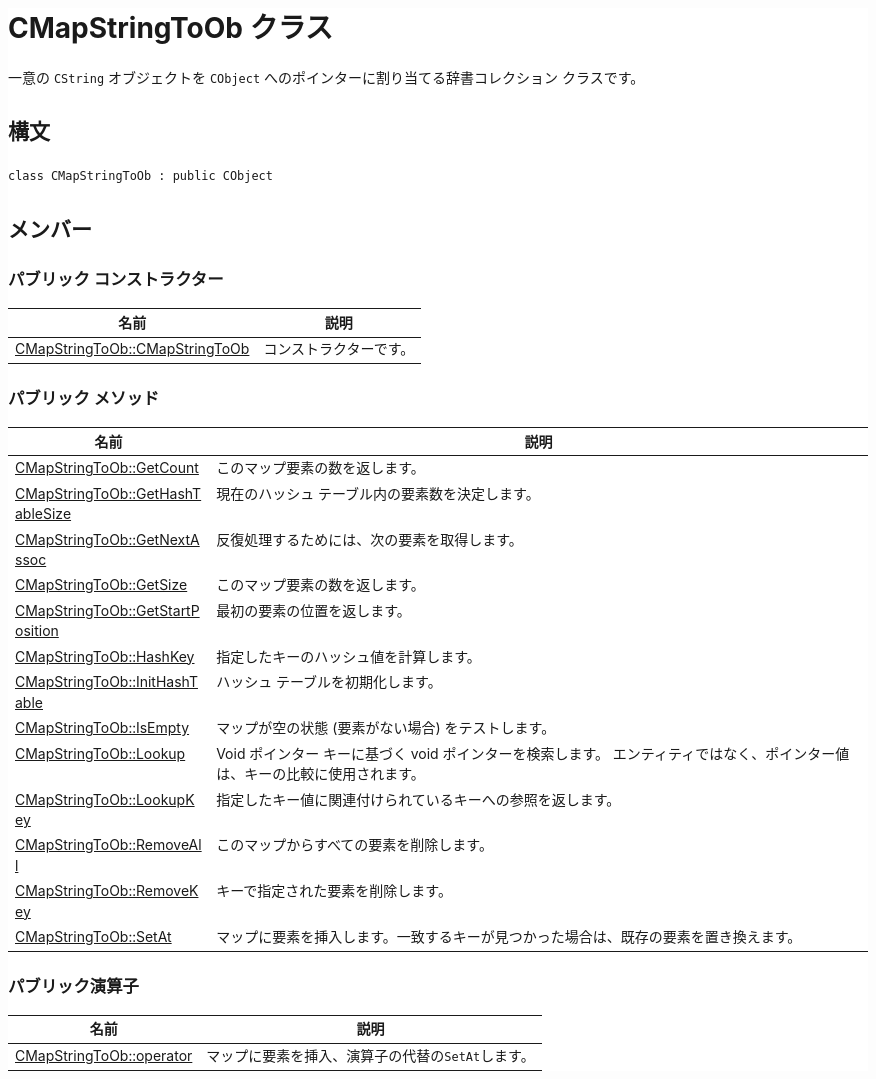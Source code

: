 # <a name="cmapstringtoob-class"></a>CMapStringToOb クラス
一意の `CString` オブジェクトを `CObject` へのポインターに割り当てる辞書コレクション クラスです。  
  
## <a name="syntax"></a>構文  
  
```  
class CMapStringToOb : public CObject  
```  
  
## <a name="members"></a>メンバー  
  
### <a name="public-constructors"></a>パブリック コンストラクター  
  
|名前|説明|  
|----------|-----------------|  
|[CMapStringToOb::CMapStringToOb](#cmapstringtoob)|コンストラクターです。|  
  
### <a name="public-methods"></a>パブリック メソッド  
  
|名前|説明|  
|----------|-----------------|  
|[CMapStringToOb::GetCount](#getcount)|このマップ要素の数を返します。|  
|[CMapStringToOb::GetHashTableSize](#gethashtablesize)|現在のハッシュ テーブル内の要素数を決定します。|  
|[CMapStringToOb::GetNextAssoc](#getnextassoc)|反復処理するためには、次の要素を取得します。|  
|[CMapStringToOb::GetSize](#getsize)|このマップ要素の数を返します。|  
|[CMapStringToOb::GetStartPosition](#getstartposition)|最初の要素の位置を返します。|  
|[CMapStringToOb::HashKey](#hashkey)|指定したキーのハッシュ値を計算します。|  
|[CMapStringToOb::InitHashTable](#inithashtable)|ハッシュ テーブルを初期化します。|  
|[CMapStringToOb::IsEmpty](#isempty)|マップが空の状態 (要素がない場合) をテストします。|  
|[CMapStringToOb::Lookup](#lookup)|Void ポインター キーに基づく void ポインターを検索します。 エンティティではなく、ポインター値は、キーの比較に使用されます。|  
|[CMapStringToOb::LookupKey](#lookupkey)|指定したキー値に関連付けられているキーへの参照を返します。|  
|[CMapStringToOb::RemoveAll](#removeall)|このマップからすべての要素を削除します。|  
|[CMapStringToOb::RemoveKey](#removekey)|キーで指定された要素を削除します。|  
|[CMapStringToOb::SetAt](#setat)|マップに要素を挿入します。一致するキーが見つかった場合は、既存の要素を置き換えます。|  
  
### <a name="public-operators"></a>パブリック演算子  
  
|名前|説明|  
|----------|-----------------|  
|[CMapStringToOb::operator](#operator_at)|マップに要素を挿入、演算子の代替の`SetAt`します。|  
  